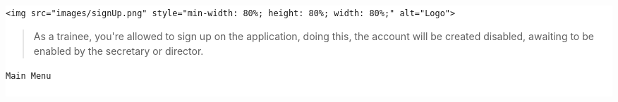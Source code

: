     <img src="images/signUp.png" style="min-width: 80%; height: 80%; width: 80%;" alt="Logo">    

> As a trainee, you're allowed to sign up on the application, doing this, the account will be created disabled, awaiting to be enabled by the secretary or director.

`Main Menu`
<br><br>